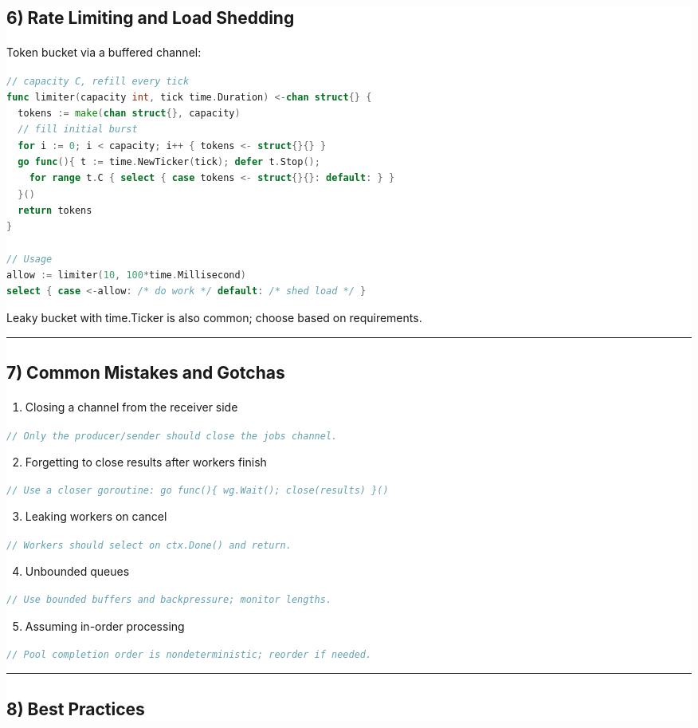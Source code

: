 
## 6) Rate Limiting and Load Shedding

Token bucket via a buffered channel:
```go
// capacity C, refill every tick
func limiter(capacity int, tick time.Duration) <-chan struct{} {
  tokens := make(chan struct{}, capacity)
  // fill initial burst
  for i := 0; i < capacity; i++ { tokens <- struct{}{} }
  go func(){ t := time.NewTicker(tick); defer t.Stop();
    for range t.C { select { case tokens <- struct{}{}: default: } }
  }()
  return tokens
}

// Usage
allow := limiter(10, 100*time.Millisecond)
select { case <-allow: /* do work */ default: /* shed load */ }
```

Leaky bucket with time.Ticker is also common; choose based on requirements.

---

## 7) Common Mistakes and Gotchas

1) Closing a channel from the receiver side
```go
// Only the producer/sender should close the jobs channel.
```

2) Forgetting to close results after workers finish
```go
// Use a closer goroutine: go func(){ wg.Wait(); close(results) }()
```

3) Leaking workers on cancel
```go
// Workers should select on ctx.Done() and return.
```

4) Unbounded queues
```go
// Use bounded buffers and backpressure; monitor lengths.
```

5) Assuming in-order processing
```go
// Pool completion order is nondeterministic; reorder if needed.
```

---

## 8) Best Practices
